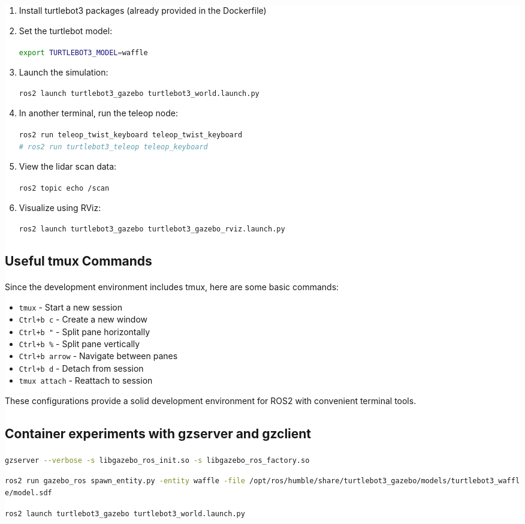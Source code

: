 1. Install turtlebot3 packages (already provided in the Dockerfile)

2. Set the turtlebot model:
   ```bash
   export TURTLEBOT3_MODEL=waffle
   ```

3. Launch the simulation:
   ```bash
   ros2 launch turtlebot3_gazebo turtlebot3_world.launch.py
   ```

4. In another terminal, run the teleop node:
   ```bash
   ros2 run teleop_twist_keyboard teleop_twist_keyboard
   # ros2 run turtlebot3_teleop teleop_keyboard
   ```

5. View the lidar scan data:
   ```bash
   ros2 topic echo /scan
   ```

6. Visualize using RViz:
   ```bash
   ros2 launch turtlebot3_gazebo turtlebot3_gazebo_rviz.launch.py
   ```

## Useful tmux Commands

Since the development environment includes tmux, here are some basic commands:

- `tmux` - Start a new session
- `Ctrl+b c` - Create a new window
- `Ctrl+b "` - Split pane horizontally
- `Ctrl+b %` - Split pane vertically
- `Ctrl+b arrow` - Navigate between panes
- `Ctrl+b d` - Detach from session
- `tmux attach` - Reattach to session

These configurations provide a solid development environment for ROS2 with convenient terminal tools.


## Container experiments with gzserver and gzclient

```bash
gzserver --verbose -s libgazebo_ros_init.so -s libgazebo_ros_factory.so
```

```bash
ros2 run gazebo_ros spawn_entity.py -entity waffle -file /opt/ros/humble/share/turtlebot3_gazebo/models/turtlebot3_waffle/model.sdf
```

```bash
ros2 launch turtlebot3_gazebo turtlebot3_world.launch.py
```
